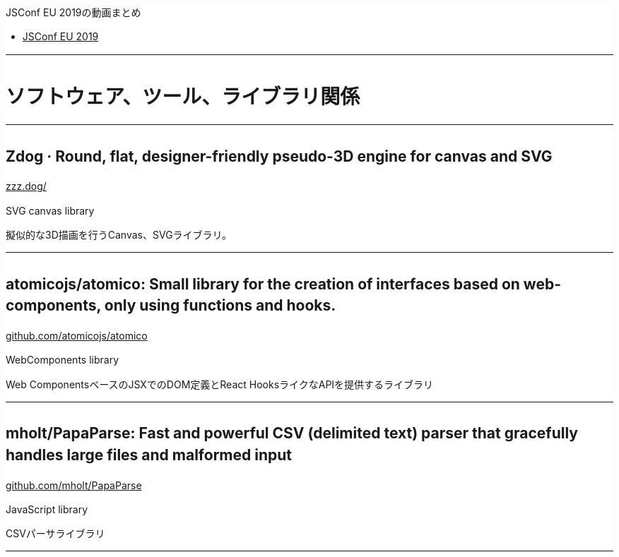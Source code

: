 JSConf EU 2019の動画まとめ

- [JSConf EU 2019](https://2019.jsconf.eu/ "JSConf EU 2019")

----
<h1 class="site-genre">ソフトウェア、ツール、ライブラリ関係</h1>

----

## Zdog · Round, flat, designer-friendly pseudo-3D engine for canvas and SVG
[zzz.dog/](https://zzz.dog/ "Zdog · Round, flat, designer-friendly pseudo-3D engine for canvas and SVG")
<p class="jser-tags jser-tag-icon"><span class="jser-tag">SVG</span> <span class="jser-tag">canvas</span> <span class="jser-tag">library</span></p>

擬似的な3D描画を行うCanvas、SVGライブラリ。


----

## atomicojs/atomico: Small library for the creation of interfaces based on web-components, only using functions and hooks.
[github.com/atomicojs/atomico](https://github.com/atomicojs/atomico "atomicojs/atomico: Small library for the creation of interfaces based on web-components, only using functions and hooks.")
<p class="jser-tags jser-tag-icon"><span class="jser-tag">WebComponents</span> <span class="jser-tag">library</span></p>

Web ComponentsベースのJSXでのDOM定義とReact HooksライクなAPIを提供するライブラリ


----

## mholt/PapaParse: Fast and powerful CSV (delimited text) parser that gracefully handles large files and malformed input
[github.com/mholt/PapaParse](https://github.com/mholt/PapaParse "mholt/PapaParse: Fast and powerful CSV (delimited text) parser that gracefully handles large files and malformed input")
<p class="jser-tags jser-tag-icon"><span class="jser-tag">JavaScript</span> <span class="jser-tag">library</span></p>

CSVパーサライブラリ


----

